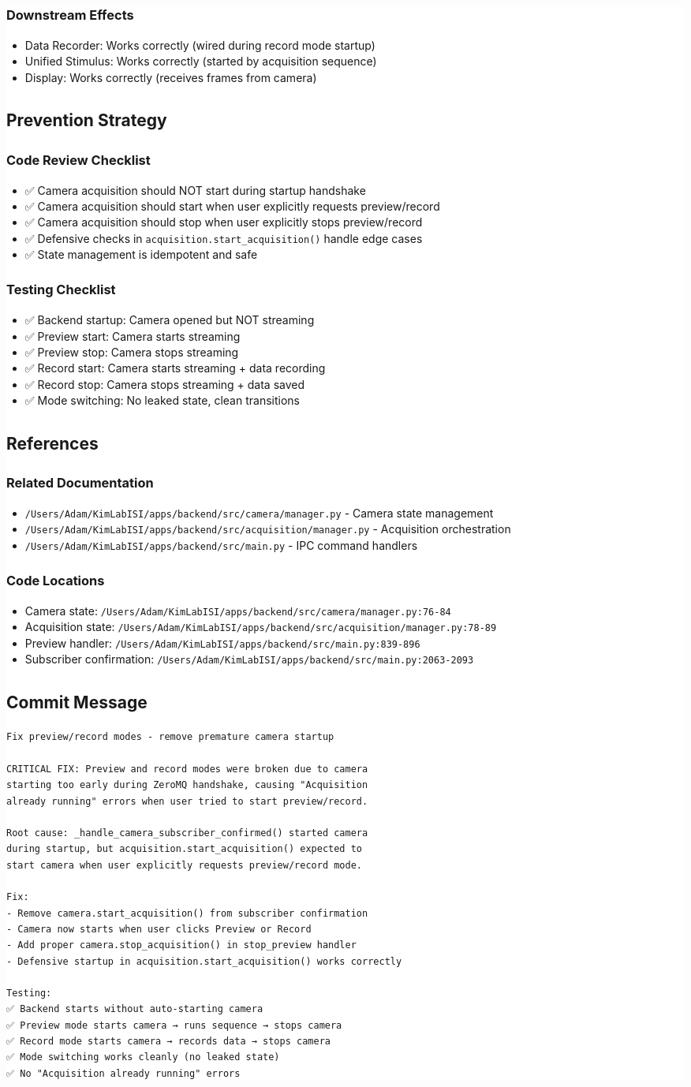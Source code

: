 ### Downstream Effects
- Data Recorder: Works correctly (wired during record mode startup)
- Unified Stimulus: Works correctly (started by acquisition sequence)
- Display: Works correctly (receives frames from camera)

## Prevention Strategy

### Code Review Checklist
- ✅ Camera acquisition should NOT start during startup handshake
- ✅ Camera acquisition should start when user explicitly requests preview/record
- ✅ Camera acquisition should stop when user explicitly stops preview/record
- ✅ Defensive checks in `acquisition.start_acquisition()` handle edge cases
- ✅ State management is idempotent and safe

### Testing Checklist
- ✅ Backend startup: Camera opened but NOT streaming
- ✅ Preview start: Camera starts streaming
- ✅ Preview stop: Camera stops streaming
- ✅ Record start: Camera starts streaming + data recording
- ✅ Record stop: Camera stops streaming + data saved
- ✅ Mode switching: No leaked state, clean transitions

## References

### Related Documentation
- `/Users/Adam/KimLabISI/apps/backend/src/camera/manager.py` - Camera state management
- `/Users/Adam/KimLabISI/apps/backend/src/acquisition/manager.py` - Acquisition orchestration
- `/Users/Adam/KimLabISI/apps/backend/src/main.py` - IPC command handlers

### Code Locations
- Camera state: `/Users/Adam/KimLabISI/apps/backend/src/camera/manager.py:76-84`
- Acquisition state: `/Users/Adam/KimLabISI/apps/backend/src/acquisition/manager.py:78-89`
- Preview handler: `/Users/Adam/KimLabISI/apps/backend/src/main.py:839-896`
- Subscriber confirmation: `/Users/Adam/KimLabISI/apps/backend/src/main.py:2063-2093`

## Commit Message

```
Fix preview/record modes - remove premature camera startup

CRITICAL FIX: Preview and record modes were broken due to camera
starting too early during ZeroMQ handshake, causing "Acquisition
already running" errors when user tried to start preview/record.

Root cause: _handle_camera_subscriber_confirmed() started camera
during startup, but acquisition.start_acquisition() expected to
start camera when user explicitly requests preview/record mode.

Fix:
- Remove camera.start_acquisition() from subscriber confirmation
- Camera now starts when user clicks Preview or Record
- Add proper camera.stop_acquisition() in stop_preview handler
- Defensive startup in acquisition.start_acquisition() works correctly

Testing:
✅ Backend starts without auto-starting camera
✅ Preview mode starts camera → runs sequence → stops camera
✅ Record mode starts camera → records data → stops camera
✅ Mode switching works cleanly (no leaked state)
✅ No "Acquisition already running" errors

```